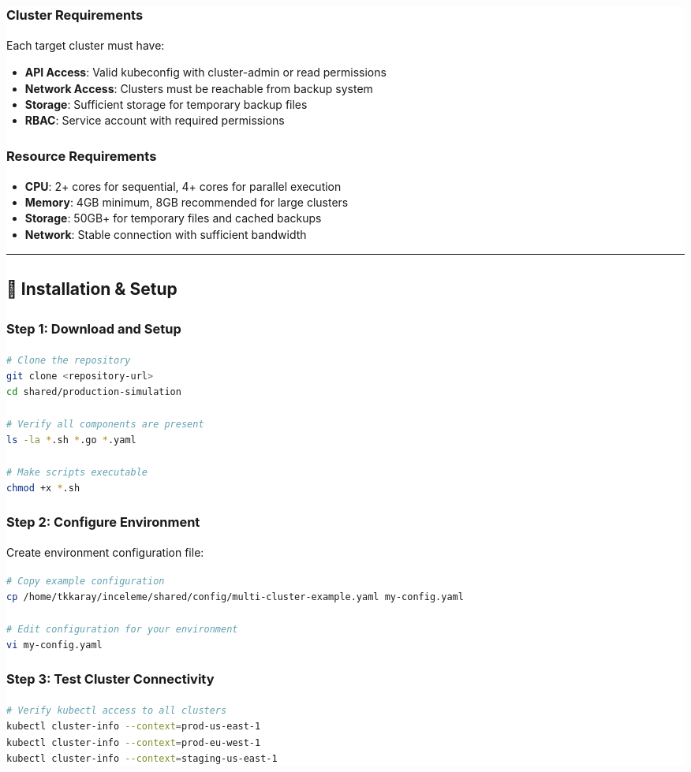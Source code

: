 ### Cluster Requirements

Each target cluster must have:
- **API Access**: Valid kubeconfig with cluster-admin or read permissions
- **Network Access**: Clusters must be reachable from backup system
- **Storage**: Sufficient storage for temporary backup files
- **RBAC**: Service account with required permissions

### Resource Requirements

- **CPU**: 2+ cores for sequential, 4+ cores for parallel execution  
- **Memory**: 4GB minimum, 8GB recommended for large clusters
- **Storage**: 50GB+ for temporary files and cached backups
- **Network**: Stable connection with sufficient bandwidth

---

## 🚀 Installation & Setup

### Step 1: Download and Setup

```bash
# Clone the repository
git clone <repository-url>
cd shared/production-simulation

# Verify all components are present
ls -la *.sh *.go *.yaml

# Make scripts executable
chmod +x *.sh
```

### Step 2: Configure Environment

Create environment configuration file:

```bash
# Copy example configuration
cp /home/tkkaray/inceleme/shared/config/multi-cluster-example.yaml my-config.yaml

# Edit configuration for your environment
vi my-config.yaml
```

### Step 3: Test Cluster Connectivity

```bash
# Verify kubectl access to all clusters
kubectl cluster-info --context=prod-us-east-1
kubectl cluster-info --context=prod-eu-west-1
kubectl cluster-info --context=staging-us-east-1
```
